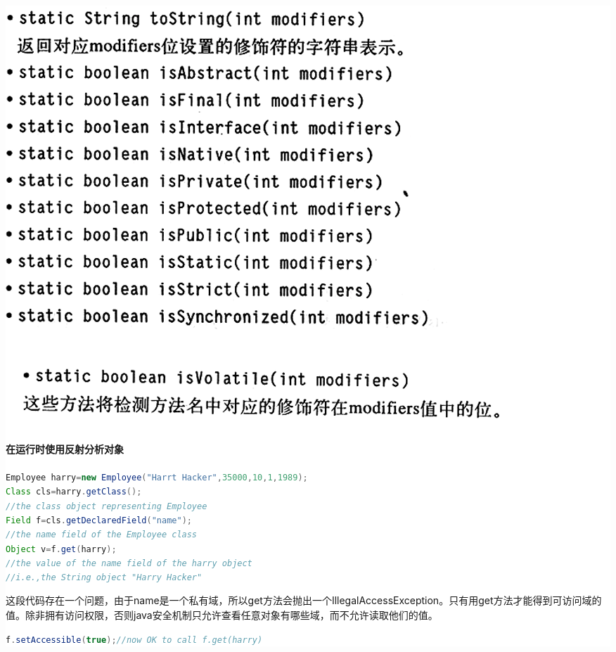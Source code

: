 ![image-20250125230053525](./image-20250125230053525.png)

![image-20250125230059247](./image-20250125230059247.png)

#### 在运行时使用反射分析对象

```java
Employee harry=new Employee("Harrt Hacker",35000,10,1,1989);
Class cls=harry.getClass();
//the class object representing Employee
Field f=cls.getDeclaredField("name");
//the name field of the Employee class
Object v=f.get(harry);
//the value of the name field of the harry object
//i.e.,the String object "Harry Hacker"
```

这段代码存在一个问题，由于name是一个私有域，所以get方法会抛出一个IllegalAccessException。只有用get方法才能得到可访问域的值。除非拥有访问权限，否则java安全机制只允许查看任意对象有哪些域，而不允许读取他们的值。

``` java
f.setAccessible(true);//now OK to call f.get(harry)
```
